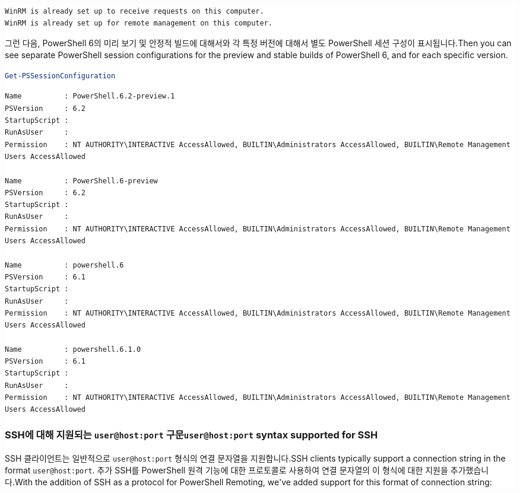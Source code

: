 ```Output
WinRM is already set up to receive requests on this computer.
WinRM is already set up for remote management on this computer.
```

<span data-ttu-id="83a7b-217">그런 다음, PowerShell 6의 미리 보기 및 안정적 빌드에 대해서와 각 특정 버전에 대해서 별도 PowerShell 세션 구성이 표시됩니다.</span><span class="sxs-lookup"><span data-stu-id="83a7b-217">Then you can see separate PowerShell session configurations for the preview and stable builds of PowerShell 6, and for each specific version.</span></span>

```powershell
Get-PSSessionConfiguration
```

```Output
Name          : PowerShell.6.2-preview.1
PSVersion     : 6.2
StartupScript :
RunAsUser     :
Permission    : NT AUTHORITY\INTERACTIVE AccessAllowed, BUILTIN\Administrators AccessAllowed, BUILTIN\Remote Management Users AccessAllowed

Name          : PowerShell.6-preview
PSVersion     : 6.2
StartupScript :
RunAsUser     :
Permission    : NT AUTHORITY\INTERACTIVE AccessAllowed, BUILTIN\Administrators AccessAllowed, BUILTIN\Remote Management Users AccessAllowed

Name          : powershell.6
PSVersion     : 6.1
StartupScript :
RunAsUser     :
Permission    : NT AUTHORITY\INTERACTIVE AccessAllowed, BUILTIN\Administrators AccessAllowed, BUILTIN\Remote Management Users AccessAllowed

Name          : powershell.6.1.0
PSVersion     : 6.1
StartupScript :
RunAsUser     :
Permission    : NT AUTHORITY\INTERACTIVE AccessAllowed, BUILTIN\Administrators AccessAllowed, BUILTIN\Remote Management Users AccessAllowed
```

### <a name="userhostport-syntax-supported-for-ssh"></a><span data-ttu-id="83a7b-218">SSH에 대해 지원되는 `user@host:port` 구문</span><span class="sxs-lookup"><span data-stu-id="83a7b-218">`user@host:port` syntax supported for SSH</span></span>

<span data-ttu-id="83a7b-219">SSH 클라이언트는 일반적으로 `user@host:port` 형식의 연결 문자열을 지원합니다.</span><span class="sxs-lookup"><span data-stu-id="83a7b-219">SSH clients typically support a connection string in the format `user@host:port`.</span></span> <span data-ttu-id="83a7b-220">추가 SSH를 PowerShell 원격 기능에 대한 프로토콜로 사용하여 연결 문자열의 이 형식에 대한 지원을 추가했습니다.</span><span class="sxs-lookup"><span data-stu-id="83a7b-220">With the addition of SSH as a protocol for PowerShell Remoting, we've added support for this format of connection string:</span></span>
